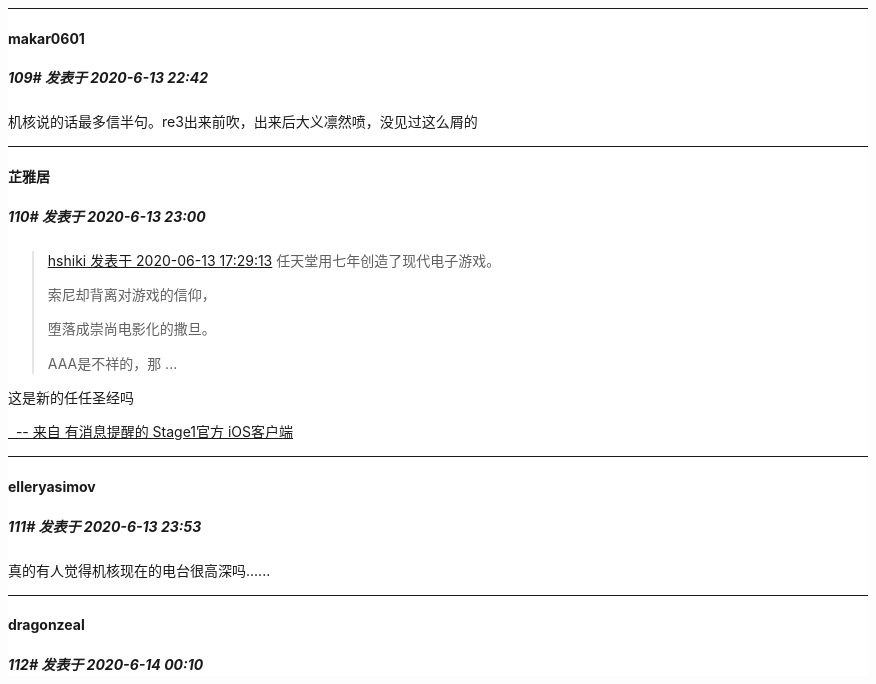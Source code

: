 





*****

####  makar0601  
##### 109#       发表于 2020-6-13 22:42




机核说的话最多信半句。re3出来前吹，出来后大义凛然喷，没见过这么屑的







*****

####  芷雅居  
##### 110#       发表于 2020-6-13 23:00



<blockquote><a href="httphttps://bbs.saraba1st.com/2b/forum.php?mod=redirect&amp;goto=findpost&amp;pid=47790457&amp;ptid=1941455" target="_blank">hshiki 发表于 2020-06-13 17:29:13</a>
任天堂用七年创造了现代电子游戏。

索尼却背离对游戏的信仰，

堕落成崇尚电影化的撒旦。

AAA是不祥的，那 ...</blockquote>这是新的任任圣经吗

[  -- 来自 有消息提醒的 Stage1官方 iOS客户端](https://itunes.apple.com/fi/app/saraba1st/id1221237470?mt=8)







*****

####  elleryasimov  
##### 111#       发表于 2020-6-13 23:53




真的有人觉得机核现在的电台很高深吗......







*****

####  dragonzeal  
##### 112#       发表于 2020-6-14 00:10

